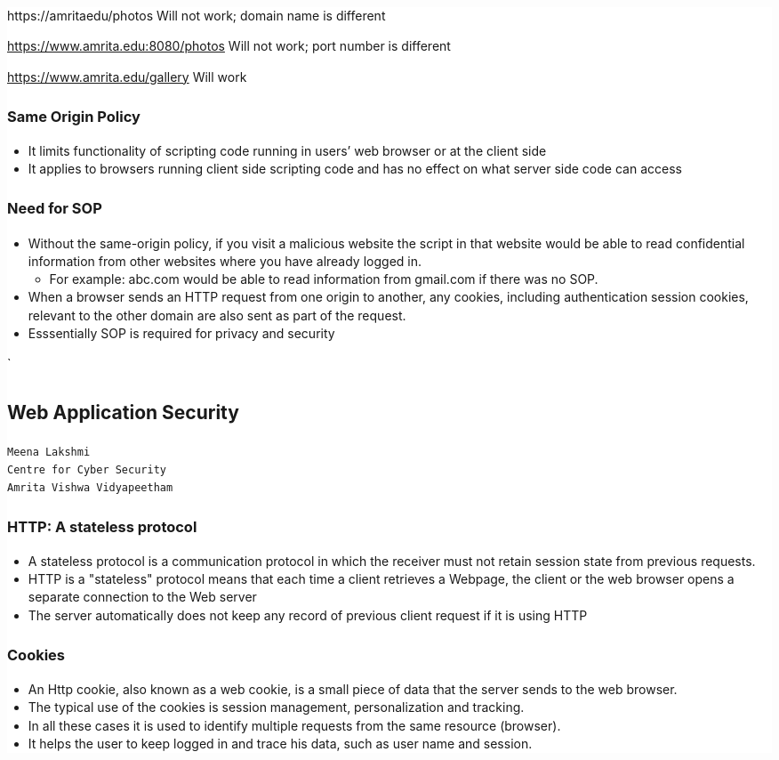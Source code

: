 https://amritaedu/photos Will not work; domain name is different

https://www.amrita.edu:8080/photos Will not work; port number is different

https://www.amrita.edu/gallery Will work


### Same Origin Policy

- It limits functionality of scripting code running in users’ web browser
    or at the client side
- It applies to browsers running client side scripting code and has no
    effect on what server side code can access


### Need for SOP

- Without the same-origin policy, if you visit a malicious website the script in
    that website would be able to read confidential information from other
    websites where you have already logged in.
    - For example: abc.com would be able to read information from gmail.com if there was no
       SOP.
- When a browser sends an HTTP request from one origin to another, any
    cookies, including authentication session cookies, relevant to the other
    domain are also sent as part of the request.
- Esssentially SOP is required for privacy and security


`

## Web Application Security

```
Meena Lakshmi
Centre for Cyber Security
Amrita Vishwa Vidyapeetham
```

### HTTP: A stateless protocol

- A stateless protocol is a communication protocol in which the receiver must
    not retain session state from previous requests.
- HTTP is a "stateless" protocol means that each time a client retrieves a
    Webpage, the client or the web browser opens a separate connection to the
    Web server
- The server automatically does not keep any record of previous client request if
    it is using HTTP


### Cookies

- An Http cookie, also known as a web cookie, is a small piece of
    data that the server sends to the web browser.
- The typical use of the cookies is session management,
    personalization and tracking.
- In all these cases it is used to identify multiple requests from the
    same resource (browser).
- It helps the user to keep logged in and trace his data, such as user
    name and session.
